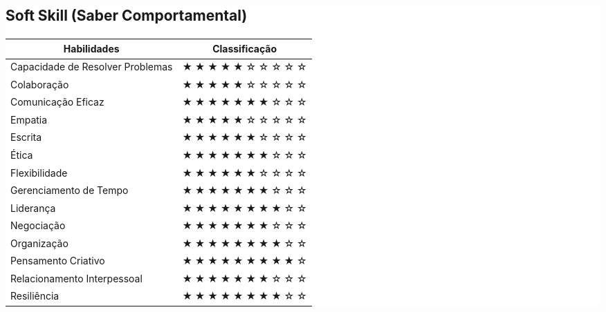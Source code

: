 </details>

## Soft Skill (Saber Comportamental)


| Habilidades | Classificação |
| ---------------------- | ------------- |
| Capacidade de Resolver Problemas | ★ ★ ★ ★ ★ ☆ ☆ ☆ ☆ ☆ |
| Colaboração | ★ ★ ★ ★ ★ ☆ ☆ ☆ ☆ ☆ |
| Comunicação Eficaz | ★ ★ ★ ★ ★ ★ ★ ☆ ☆ ☆ |
| Empatia | ★ ★ ★ ★ ★ ☆ ☆ ☆ ☆ ☆ |
| Escrita | ★ ★ ★ ★ ★ ★ ☆ ☆ ☆ ☆ |
| Ética | ★ ★ ★ ★ ★ ★ ★ ☆ ☆ ☆ |
| Flexibilidade | ★ ★ ★ ★ ★ ★ ☆ ☆ ☆ ☆ |
| Gerenciamento de Tempo | ★ ★ ★ ★ ★ ★ ★ ☆ ☆ ☆ |
| Liderança | ★ ★ ★ ★ ★ ★ ★ ★ ☆ ☆ |
| Negociação | ★ ★ ★ ★ ★ ★ ★ ☆ ☆ ☆ |
| Organização | ★ ★ ★ ★ ★ ★ ★ ★ ☆ ☆ |
| Pensamento Criativo | ★ ★ ★ ★ ★ ★ ★ ★ ★ ☆ |
| Relacionamento Interpessoal | ★ ★ ★ ★ ★ ★ ★ ☆ ☆ ☆ |
| Resiliência | ★ ★ ★ ★ ★ ★ ★ ★ ☆ ☆ |

</details>
